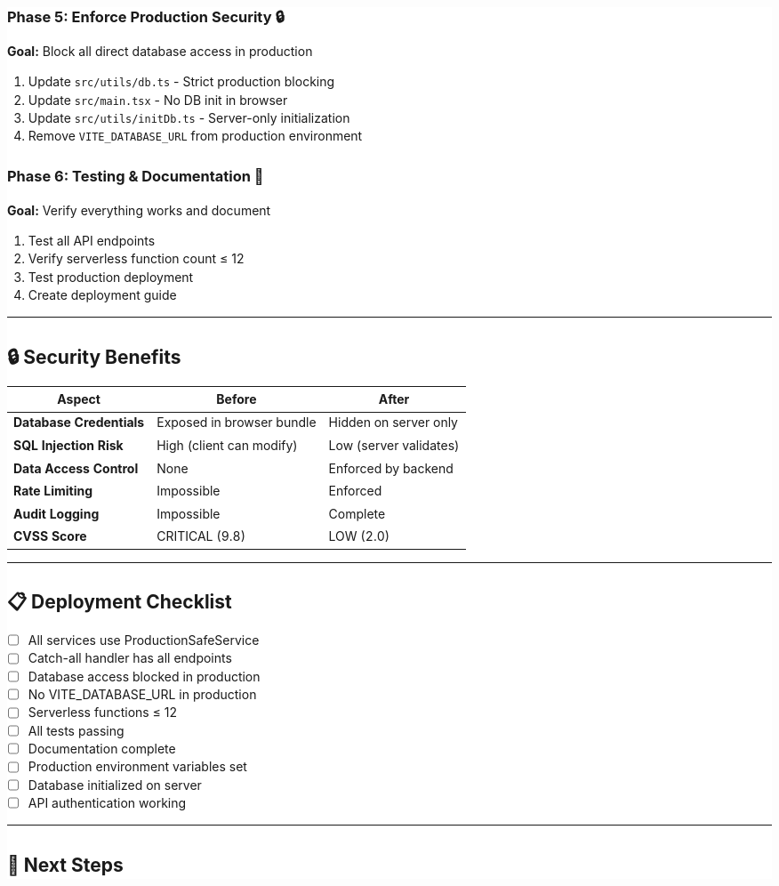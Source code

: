### Phase 5: Enforce Production Security 🔒
**Goal:** Block all direct database access in production

1. Update `src/utils/db.ts` - Strict production blocking
2. Update `src/main.tsx` - No DB init in browser
3. Update `src/utils/initDb.ts` - Server-only initialization
4. Remove `VITE_DATABASE_URL` from production environment

### Phase 6: Testing & Documentation 📝
**Goal:** Verify everything works and document

1. Test all API endpoints
2. Verify serverless function count ≤ 12
3. Test production deployment
4. Create deployment guide

---

## 🔒 Security Benefits

| Aspect | Before | After |
|--------|--------|-------|
| **Database Credentials** | Exposed in browser bundle | Hidden on server only |
| **SQL Injection Risk** | High (client can modify) | Low (server validates) |
| **Data Access Control** | None | Enforced by backend |
| **Rate Limiting** | Impossible | Enforced |
| **Audit Logging** | Impossible | Complete |
| **CVSS Score** | CRITICAL (9.8) | LOW (2.0) |

---

## 📋 Deployment Checklist

- [ ] All services use ProductionSafeService
- [ ] Catch-all handler has all endpoints
- [ ] Database access blocked in production
- [ ] No VITE_DATABASE_URL in production
- [ ] Serverless functions ≤ 12
- [ ] All tests passing
- [ ] Documentation complete
- [ ] Production environment variables set
- [ ] Database initialized on server
- [ ] API authentication working

---

## 🚀 Next Steps
